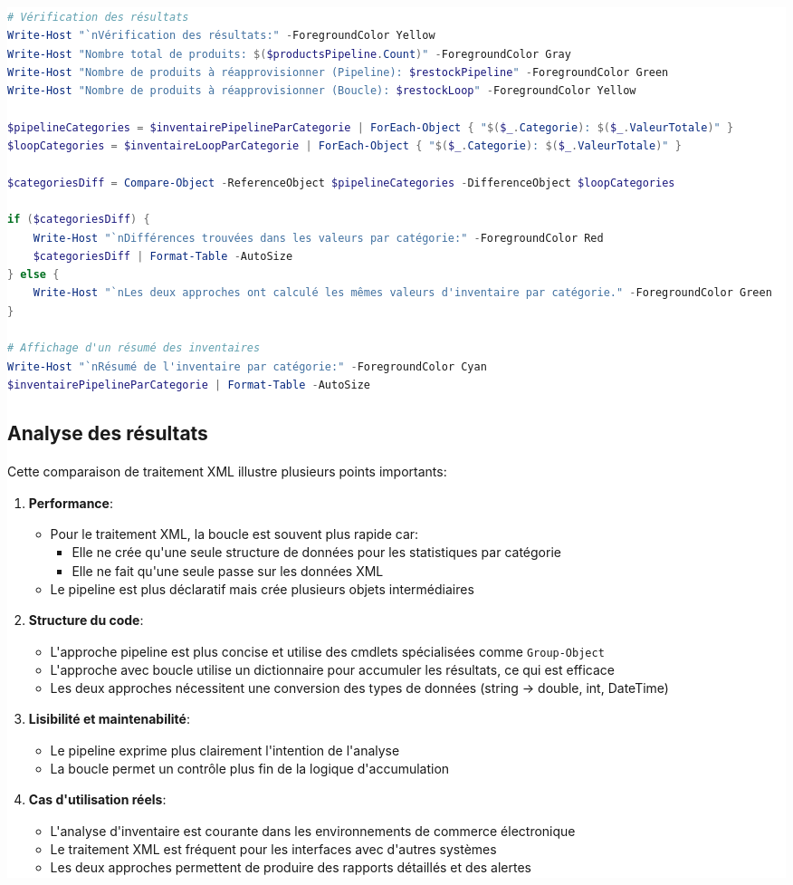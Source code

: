 ```powershell
# Vérification des résultats
Write-Host "`nVérification des résultats:" -ForegroundColor Yellow
Write-Host "Nombre total de produits: $($productsPipeline.Count)" -ForegroundColor Gray
Write-Host "Nombre de produits à réapprovisionner (Pipeline): $restockPipeline" -ForegroundColor Green
Write-Host "Nombre de produits à réapprovisionner (Boucle): $restockLoop" -ForegroundColor Yellow

$pipelineCategories = $inventairePipelineParCategorie | ForEach-Object { "$($_.Categorie): $($_.ValeurTotale)" }
$loopCategories = $inventaireLoopParCategorie | ForEach-Object { "$($_.Categorie): $($_.ValeurTotale)" }

$categoriesDiff = Compare-Object -ReferenceObject $pipelineCategories -DifferenceObject $loopCategories

if ($categoriesDiff) {
    Write-Host "`nDifférences trouvées dans les valeurs par catégorie:" -ForegroundColor Red
    $categoriesDiff | Format-Table -AutoSize
} else {
    Write-Host "`nLes deux approches ont calculé les mêmes valeurs d'inventaire par catégorie." -ForegroundColor Green
}

# Affichage d'un résumé des inventaires
Write-Host "`nRésumé de l'inventaire par catégorie:" -ForegroundColor Cyan
$inventairePipelineParCategorie | Format-Table -AutoSize
```

## Analyse des résultats

Cette comparaison de traitement XML illustre plusieurs points importants:

1. **Performance**:
   - Pour le traitement XML, la boucle est souvent plus rapide car:
     - Elle ne crée qu'une seule structure de données pour les statistiques par catégorie
     - Elle ne fait qu'une seule passe sur les données XML
   - Le pipeline est plus déclaratif mais crée plusieurs objets intermédiaires

2. **Structure du code**:
   - L'approche pipeline est plus concise et utilise des cmdlets spécialisées comme `Group-Object`
   - L'approche avec boucle utilise un dictionnaire pour accumuler les résultats, ce qui est efficace
   - Les deux approches nécessitent une conversion des types de données (string → double, int, DateTime)

3. **Lisibilité et maintenabilité**:
   - Le pipeline exprime plus clairement l'intention de l'analyse
   - La boucle permet un contrôle plus fin de la logique d'accumulation

4. **Cas d'utilisation réels**:
   - L'analyse d'inventaire est courante dans les environnements de commerce électronique
   - Le traitement XML est fréquent pour les interfaces avec d'autres systèmes
   - Les deux approches permettent de produire des rapports détaillés et des alertes
